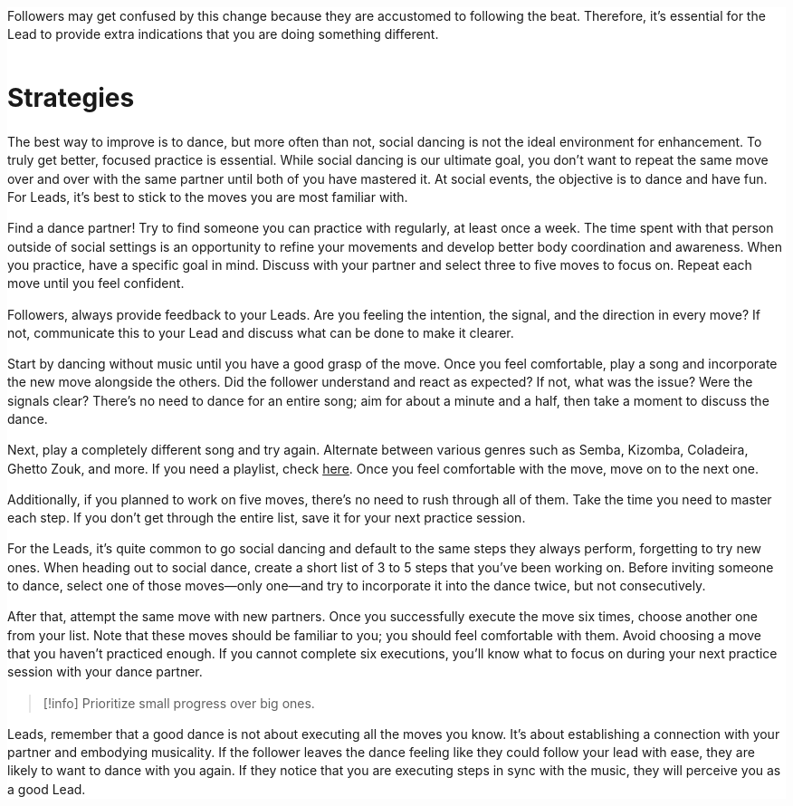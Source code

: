 Followers may get confused by this change because they are accustomed to following the beat. Therefore, it’s essential for the Lead to provide extra indications that you are doing something different.

# Strategies

The best way to improve is to dance, but more often than not, social dancing is not the ideal environment for enhancement. To truly get better, focused practice is essential. While social dancing is our ultimate goal, you don’t want to repeat the same move over and over with the same partner until both of you have mastered it. At social events, the objective is to dance and have fun. For Leads, it’s best to stick to the moves you are most familiar with.

Find a dance partner! Try to find someone you can practice with regularly, at least once a week. The time spent with that person outside of social settings is an opportunity to refine your movements and develop better body coordination and awareness. When you practice, have a specific goal in mind. Discuss with your partner and select three to five moves to focus on. Repeat each move until you feel confident.

Followers, always provide feedback to your Leads. Are you feeling the intention, the signal, and the direction in every move? If not, communicate this to your Lead and discuss what can be done to make it clearer.

Start by dancing without music until you have a good grasp of the move. Once you feel comfortable, play a song and incorporate the new move alongside the others. Did the follower understand and react as expected? If not, what was the issue? Were the signals clear? There’s no need to dance for an entire song; aim for about a minute and a half, then take a moment to discuss the dance.

Next, play a completely different song and try again. Alternate between various genres such as Semba, Kizomba, Coladeira, Ghetto Zouk, and more. If you need a playlist, check [here](https://open.spotify.com/playlist/4vCODB1vWVWzpaxpPJGLvW?si=06d58ddf34014424). Once you feel comfortable with the move, move on to the next one.

Additionally, if you planned to work on five moves, there’s no need to rush through all of them. Take the time you need to master each step. If you don’t get through the entire list, save it for your next practice session.

For the Leads, it’s quite common to go social dancing and default to the same steps they always perform, forgetting to try new ones. When heading out to social dance, create a short list of 3 to 5 steps that you’ve been working on. Before inviting someone to dance, select one of those moves—only one—and try to incorporate it into the dance twice, but not consecutively.

After that, attempt the same move with new partners. Once you successfully execute the move six times, choose another one from your list. Note that these moves should be familiar to you; you should feel comfortable with them. Avoid choosing a move that you haven’t practiced enough. If you cannot complete six executions, you’ll know what to focus on during your next practice session with your dance partner.

> [!info] Prioritize small progress over big ones.

Leads, remember that a good dance is not about executing all the moves you know. It’s about establishing a connection with your partner and embodying musicality. If the follower leaves the dance feeling like they could follow your lead with ease, they are likely to want to dance with you again. If they notice that you are executing steps in sync with the music, they will perceive you as a good Lead.
